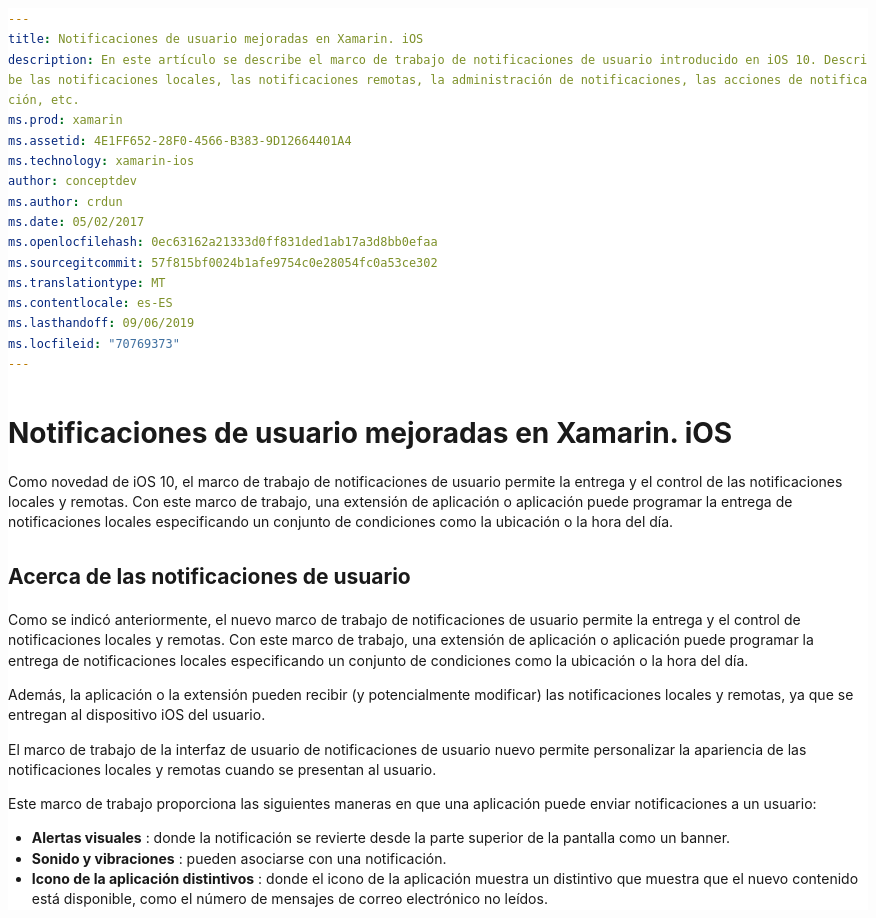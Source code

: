 ```yaml
---
title: Notificaciones de usuario mejoradas en Xamarin. iOS
description: En este artículo se describe el marco de trabajo de notificaciones de usuario introducido en iOS 10. Describe las notificaciones locales, las notificaciones remotas, la administración de notificaciones, las acciones de notificación, etc.
ms.prod: xamarin
ms.assetid: 4E1FF652-28F0-4566-B383-9D12664401A4
ms.technology: xamarin-ios
author: conceptdev
ms.author: crdun
ms.date: 05/02/2017
ms.openlocfilehash: 0ec63162a21333d0ff831ded1ab17a3d8bb0efaa
ms.sourcegitcommit: 57f815bf0024b1afe9754c0e28054fc0a53ce302
ms.translationtype: MT
ms.contentlocale: es-ES
ms.lasthandoff: 09/06/2019
ms.locfileid: "70769373"
---
```

# <a name="enhanced-user-notifications-in-xamarinios"></a>Notificaciones de usuario mejoradas en Xamarin. iOS

Como novedad de iOS 10, el marco de trabajo de notificaciones de usuario permite la entrega y el control de las notificaciones locales y remotas. Con este marco de trabajo, una extensión de aplicación o aplicación puede programar la entrega de notificaciones locales especificando un conjunto de condiciones como la ubicación o la hora del día.

## <a name="about-user-notifications"></a>Acerca de las notificaciones de usuario

Como se indicó anteriormente, el nuevo marco de trabajo de notificaciones de usuario permite la entrega y el control de notificaciones locales y remotas. Con este marco de trabajo, una extensión de aplicación o aplicación puede programar la entrega de notificaciones locales especificando un conjunto de condiciones como la ubicación o la hora del día.

Además, la aplicación o la extensión pueden recibir (y potencialmente modificar) las notificaciones locales y remotas, ya que se entregan al dispositivo iOS del usuario.

El marco de trabajo de la interfaz de usuario de notificaciones de usuario nuevo permite personalizar la apariencia de las notificaciones locales y remotas cuando se presentan al usuario.

Este marco de trabajo proporciona las siguientes maneras en que una aplicación puede enviar notificaciones a un usuario:

- **Alertas visuales** : donde la notificación se revierte desde la parte superior de la pantalla como un banner.
- **Sonido y vibraciones** : pueden asociarse con una notificación.
- **Icono de la aplicación distintivos** : donde el icono de la aplicación muestra un distintivo que muestra que el nuevo contenido está disponible, como el número de mensajes de correo electrónico no leídos.
